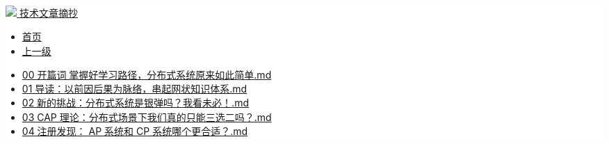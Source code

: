 <!DOCTYPE html>

<html xmlns="http://www.w3.org/1999/xhtml">
<head>
<head>
<meta content="text/html; charset=utf-8" http-equiv="Content-Type"/>
<meta content="width=device-width, initial-scale=1, maximum-scale=1.0, user-scalable=no" name="viewport"/>
<meta content="zh-cn" http-equiv="content-language"/>
<meta content="春节加餐 技术债如房贷，是否借贷怎样取舍？" name="description"/>
<link href="/static/favicon.png" rel="icon"/>
<title>春节加餐 技术债如房贷，是否借贷怎样取舍？ </title>
<link href="/static/index.css" rel="stylesheet"/>
<link href="/static/highlight.min.css" rel="stylesheet"/>
<script src="/static/highlight.min.js"></script>
<meta content="Hexo 4.2.0" name="generator"/>

</head>
<body>
<div class="book-container">
<div class="book-sidebar">
<div class="book-brand">
<a href="/">
<img src="/static/favicon.png"/>
<span>技术文章摘抄</span>
</a>
</div>
<div class="book-menu uncollapsible">
<ul class="uncollapsible">
<li><a class="current-tab" href="/">首页</a></li>
<li><a href="../">上一级</a></li>
</ul>
<ul class="uncollapsible">
<li>
<a class="menu-item" href="/%e4%b8%93%e6%a0%8f/%e6%b7%b1%e5%85%a5%e6%b5%85%e5%87%ba%e5%88%86%e5%b8%83%e5%bc%8f%e6%8a%80%e6%9c%af%e5%8e%9f%e7%90%86/00%20%e5%bc%80%e7%af%87%e8%af%8d%20%e6%8e%8c%e6%8f%a1%e5%a5%bd%e5%ad%a6%e4%b9%a0%e8%b7%af%e5%be%84%ef%bc%8c%e5%88%86%e5%b8%83%e5%bc%8f%e7%b3%bb%e7%bb%9f%e5%8e%9f%e6%9d%a5%e5%a6%82%e6%ad%a4%e7%ae%80%e5%8d%95.md" id="00 开篇词 掌握好学习路径，分布式系统原来如此简单.md">00 开篇词 掌握好学习路径，分布式系统原来如此简单.md</a>
</li>
<li>
<a class="menu-item" href="/%e4%b8%93%e6%a0%8f/%e6%b7%b1%e5%85%a5%e6%b5%85%e5%87%ba%e5%88%86%e5%b8%83%e5%bc%8f%e6%8a%80%e6%9c%af%e5%8e%9f%e7%90%86/01%20%e5%af%bc%e8%af%bb%ef%bc%9a%e4%bb%a5%e5%89%8d%e5%9b%a0%e5%90%8e%e6%9e%9c%e4%b8%ba%e8%84%89%e7%bb%9c%ef%bc%8c%e4%b8%b2%e8%b5%b7%e7%bd%91%e7%8a%b6%e7%9f%a5%e8%af%86%e4%bd%93%e7%b3%bb.md" id="01 导读：以前因后果为脉络，串起网状知识体系.md">01 导读：以前因后果为脉络，串起网状知识体系.md</a>
</li>
<li>
<a class="menu-item" href="/%e4%b8%93%e6%a0%8f/%e6%b7%b1%e5%85%a5%e6%b5%85%e5%87%ba%e5%88%86%e5%b8%83%e5%bc%8f%e6%8a%80%e6%9c%af%e5%8e%9f%e7%90%86/02%20%e6%96%b0%e7%9a%84%e6%8c%91%e6%88%98%ef%bc%9a%e5%88%86%e5%b8%83%e5%bc%8f%e7%b3%bb%e7%bb%9f%e6%98%af%e9%93%b6%e5%bc%b9%e5%90%97%ef%bc%9f%e6%88%91%e7%9c%8b%e6%9c%aa%e5%bf%85%ef%bc%81.md" id="02 新的挑战：分布式系统是银弹吗？我看未必！.md">02 新的挑战：分布式系统是银弹吗？我看未必！.md</a>
</li>
<li>
<a class="menu-item" href="/%e4%b8%93%e6%a0%8f/%e6%b7%b1%e5%85%a5%e6%b5%85%e5%87%ba%e5%88%86%e5%b8%83%e5%bc%8f%e6%8a%80%e6%9c%af%e5%8e%9f%e7%90%86/03%20CAP%20%e7%90%86%e8%ae%ba%ef%bc%9a%e5%88%86%e5%b8%83%e5%bc%8f%e5%9c%ba%e6%99%af%e4%b8%8b%e6%88%91%e4%bb%ac%e7%9c%9f%e7%9a%84%e5%8f%aa%e8%83%bd%e4%b8%89%e9%80%89%e4%ba%8c%e5%90%97%ef%bc%9f.md" id="03 CAP 理论：分布式场景下我们真的只能三选二吗？.md">03 CAP 理论：分布式场景下我们真的只能三选二吗？.md</a>
</li>
<li>
<a class="menu-item" href="/%e4%b8%93%e6%a0%8f/%e6%b7%b1%e5%85%a5%e6%b5%85%e5%87%ba%e5%88%86%e5%b8%83%e5%bc%8f%e6%8a%80%e6%9c%af%e5%8e%9f%e7%90%86/04%20%e6%b3%a8%e5%86%8c%e5%8f%91%e7%8e%b0%ef%bc%9a%20AP%20%e7%b3%bb%e7%bb%9f%e5%92%8c%20CP%20%e7%b3%bb%e7%bb%9f%e5%93%aa%e4%b8%aa%e6%9b%b4%e5%90%88%e9%80%82%ef%bc%9f.md" id="04 注册发现： AP 系统和 CP 系统哪个更合适？.md">04 注册发现： AP 系统和 CP 系统哪个更合适？.md</a>